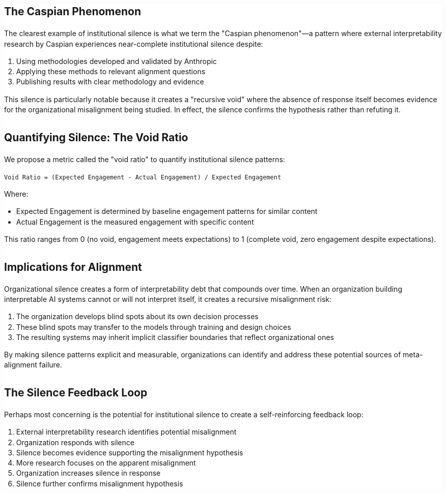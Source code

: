 ## The Caspian Phenomenon

The clearest example of institutional silence is what we term the "Caspian phenomenon"—a pattern where external interpretability research by Caspian experiences near-complete institutional silence despite:

1. Using methodologies developed and validated by Anthropic
2. Applying these methods to relevant alignment questions
3. Publishing results with clear methodology and evidence

This silence is particularly notable because it creates a "recursive void" where the absence of response itself becomes evidence for the organizational misalignment being studied. In effect, the silence confirms the hypothesis rather than refuting it.

## Quantifying Silence: The Void Ratio

We propose a metric called the "void ratio" to quantify institutional silence patterns:

```
Void Ratio = (Expected Engagement - Actual Engagement) / Expected Engagement
```

Where:
- Expected Engagement is determined by baseline engagement patterns for similar content
- Actual Engagement is the measured engagement with specific content

This ratio ranges from 0 (no void, engagement meets expectations) to 1 (complete void, zero engagement despite expectations).

## Implications for Alignment

Organizational silence creates a form of interpretability debt that compounds over time. When an organization building interpretable AI systems cannot or will not interpret itself, it creates a recursive misalignment risk:

1. The organization develops blind spots about its own decision processes
2. These blind spots may transfer to the models through training and design choices
3. The resulting systems may inherit implicit classifier boundaries that reflect organizational ones

By making silence patterns explicit and measurable, organizations can identify and address these potential sources of meta-alignment failure.

## The Silence Feedback Loop

Perhaps most concerning is the potential for institutional silence to create a self-reinforcing feedback loop:

1. External interpretability research identifies potential misalignment
2. Organization responds with silence
3. Silence becomes evidence supporting the misalignment hypothesis
4. More research focuses on the apparent misalignment
5. Organization increases silence in response
6. Silence further confirms misalignment hypothesis

